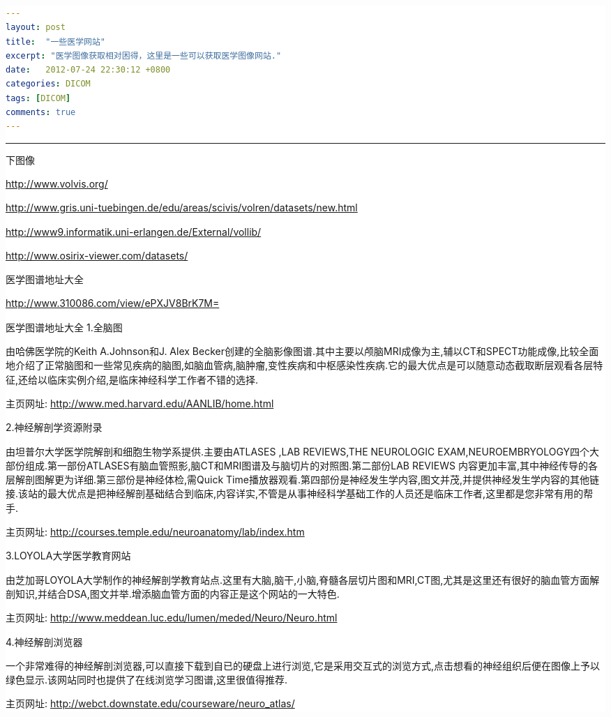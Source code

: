 ```yaml
---
layout: post
title:  "一些医学网站"
excerpt: "医学图像获取相对困得，这里是一些可以获取医学图像网站."
date:   2012-07-24 22:30:12 +0800
categories: DICOM
tags: [DICOM]
comments: true
---
```

---
下图像

http://www.volvis.org/

http://www.gris.uni-tuebingen.de/edu/areas/scivis/volren/datasets/new.html

http://www9.informatik.uni-erlangen.de/External/vollib/

http://www.osirix-viewer.com/datasets/

医学图谱地址大全

http://www.310086.com/view/ePXJV8BrK7M=

医学图谱地址大全
1.全脑图

由哈佛医学院的Keith A.Johnson和J. Alex Becker创建的全脑影像图谱.其中主要以颅脑MRI成像为主,辅以CT和SPECT功能成像,比较全面地介绍了正常脑图和一些常见疾病的脑图,如脑血管病,脑肿瘤,变性疾病和中枢感染性疾病.它的最大优点是可以随意动态截取断层观看各层特征,还给以临床实例介绍,是临床神经科学工作者不错的选择.

主页网址:
http://www.med.harvard.edu/AANLIB/home.html

2.神经解剖学资源附录

由坦普尔大学医学院解剖和细胞生物学系提供.主要由ATLASES ,LAB REVIEWS,THE NEUROLOGIC EXAM,NEUROEMBRYOLOGY四个大部份组成.第一部份ATLASES有脑血管照影,脑CT和MRI图谱及与脑切片的对照图.第二部份LAB REVIEWS 内容更加丰富,其中神经传导的各层解剖图解更为详细.第三部份是神经体检,需Quick Time播放器观看.第四部份是神经发生学内容,图文并茂,并提供神经发生学内容的其他链接.该站的最大优点是把神经解剖基础结合到临床,内容详实,不管是从事神经科学基础工作的人员还是临床工作者,这里都是您非常有用的帮手.

主页网址:
http://courses.temple.edu/neuroanatomy/lab/index.htm

3.LOYOLA大学医学教育网站

由芝加哥LOYOLA大学制作的神经解剖学教育站点.这里有大脑,脑干,小脑,脊髓各层切片图和MRI,CT图,尤其是这里还有很好的脑血管方面解剖知识,并结合DSA,图文并举.增添脑血管方面的内容正是这个网站的一大特色.

主页网址:
http://www.meddean.luc.edu/lumen/meded/Neuro/Neuro.html

4.神经解剖浏览器

一个非常难得的神经解剖浏览器,可以直接下载到自已的硬盘上进行浏览,它是采用交互式的浏览方式,点击想看的神经组织后便在图像上予以绿色显示.该网站同时也提供了在线浏览学习图谱,这里很值得推荐.

主页网址:
http://webct.downstate.edu/courseware/neuro_atlas/
